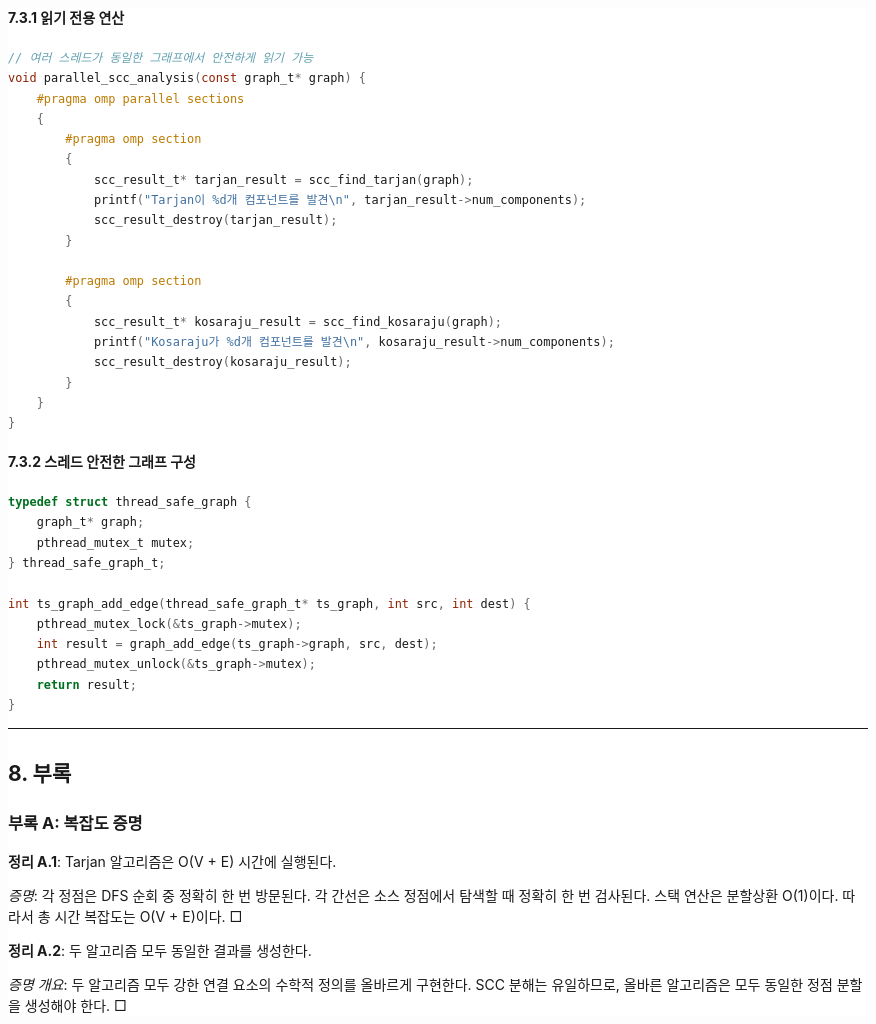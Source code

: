 #### 7.3.1 읽기 전용 연산
```c
// 여러 스레드가 동일한 그래프에서 안전하게 읽기 가능
void parallel_scc_analysis(const graph_t* graph) {
    #pragma omp parallel sections
    {
        #pragma omp section
        {
            scc_result_t* tarjan_result = scc_find_tarjan(graph);
            printf("Tarjan이 %d개 컴포넌트를 발견\n", tarjan_result->num_components);
            scc_result_destroy(tarjan_result);
        }
        
        #pragma omp section  
        {
            scc_result_t* kosaraju_result = scc_find_kosaraju(graph);
            printf("Kosaraju가 %d개 컴포넌트를 발견\n", kosaraju_result->num_components);
            scc_result_destroy(kosaraju_result);
        }
    }
}
```

#### 7.3.2 스레드 안전한 그래프 구성
```c
typedef struct thread_safe_graph {
    graph_t* graph;
    pthread_mutex_t mutex;
} thread_safe_graph_t;

int ts_graph_add_edge(thread_safe_graph_t* ts_graph, int src, int dest) {
    pthread_mutex_lock(&ts_graph->mutex);
    int result = graph_add_edge(ts_graph->graph, src, dest);
    pthread_mutex_unlock(&ts_graph->mutex);
    return result;
}
```

---

## 8. 부록

### 부록 A: 복잡도 증명

**정리 A.1**: Tarjan 알고리즘은 O(V + E) 시간에 실행된다.

*증명*: 각 정점은 DFS 순회 중 정확히 한 번 방문된다. 각 간선은 소스 정점에서 탐색할 때 정확히 한 번 검사된다. 스택 연산은 분할상환 O(1)이다. 따라서 총 시간 복잡도는 O(V + E)이다. □

**정리 A.2**: 두 알고리즘 모두 동일한 결과를 생성한다.

*증명 개요*: 두 알고리즘 모두 강한 연결 요소의 수학적 정의를 올바르게 구현한다. SCC 분해는 유일하므로, 올바른 알고리즘은 모두 동일한 정점 분할을 생성해야 한다. □
